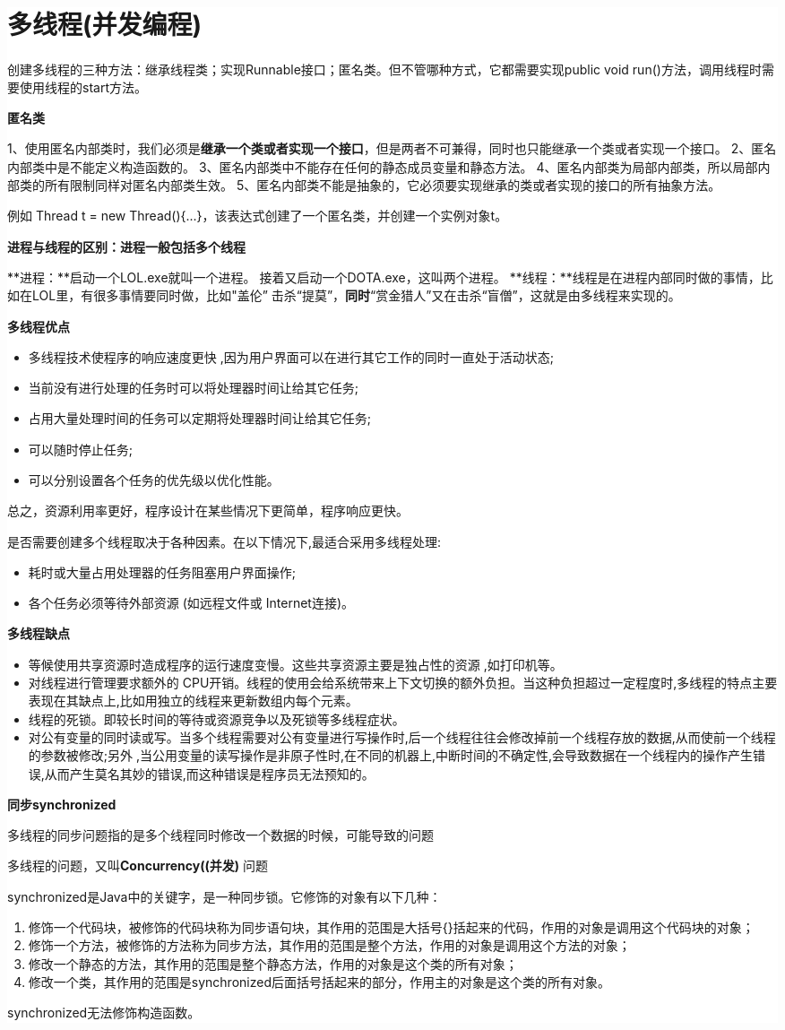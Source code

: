 # 多线程(并发编程)

创建多线程的三种方法：继承线程类；实现Runnable接口；匿名类。但不管哪种方式，它都需要实现public void run()方法，调用线程时需要使用线程的start方法。

**匿名类**

  1、使用匿名内部类时，我们必须是**继承一个类或者实现一个接口**，但是两者不可兼得，同时也只能继承一个类或者实现一个接口。
  2、匿名内部类中是不能定义构造函数的。
  3、匿名内部类中不能存在任何的静态成员变量和静态方法。
  4、匿名内部类为局部内部类，所以局部内部类的所有限制同样对匿名内部类生效。
  5、匿名内部类不能是抽象的，它必须要实现继承的类或者实现的接口的所有抽象方法。

例如 Thread t = new Thread(){...}，该表达式创建了一个匿名类，并创建一个实例对象t。

**进程与线程的区别：进程一般包括多个线程**

**进程：**启动一个LOL.exe就叫一个进程。 接着又启动一个DOTA.exe，这叫两个进程。
**线程：**线程是在进程内部同时做的事情，比如在LOL里，有很多事情要同时做，比如"盖伦” 击杀“提莫”，**同时**“赏金猎人”又在击杀“盲僧”，这就是由多线程来实现的。

**多线程优点**

* 多线程技术使程序的响应速度更快 ,因为用户界面可以在进行其它工作的同时一直处于活动状态;

* 当前没有进行处理的任务时可以将处理器时间让给其它任务;

* 占用大量处理时间的任务可以定期将处理器时间让给其它任务;

* 可以随时停止任务;

* 可以分别设置各个任务的优先级以优化性能。

总之，资源利用率更好，程序设计在某些情况下更简单，程序响应更快。

 是否需要创建多个线程取决于各种因素。在以下情况下,最适合采用多线程处理: 

* 耗时或大量占用处理器的任务阻塞用户界面操作;

* 各个任务必须等待外部资源 (如远程文件或 Internet连接)。

**多线程缺点**

* 等候使用共享资源时造成程序的运行速度变慢。这些共享资源主要是独占性的资源 ,如打印机等。
* 对线程进行管理要求额外的 CPU开销。线程的使用会给系统带来上下文切换的额外负担。当这种负担超过一定程度时,多线程的特点主要表现在其缺点上,比如用独立的线程来更新数组内每个元素。
* 线程的死锁。即较长时间的等待或资源竞争以及死锁等多线程症状。
* 对公有变量的同时读或写。当多个线程需要对公有变量进行写操作时,后一个线程往往会修改掉前一个线程存放的数据,从而使前一个线程的参数被修改;另外 ,当公用变量的读写操作是非原子性时,在不同的机器上,中断时间的不确定性,会导致数据在一个线程内的操作产生错误,从而产生莫名其妙的错误,而这种错误是程序员无法预知的。

**同步synchronized**

多线程的同步问题指的是多个线程同时修改一个数据的时候，可能导致的问题

多线程的问题，又叫**Concurrency((并发)** 问题

synchronized是Java中的关键字，是一种同步锁。它修饰的对象有以下几种：
1. 修饰一个代码块，被修饰的代码块称为同步语句块，其作用的范围是大括号{}括起来的代码，作用的对象是调用这个代码块的对象；
2. 修饰一个方法，被修饰的方法称为同步方法，其作用的范围是整个方法，作用的对象是调用这个方法的对象；
3. 修改一个静态的方法，其作用的范围是整个静态方法，作用的对象是这个类的所有对象；
4. 修改一个类，其作用的范围是synchronized后面括号括起来的部分，作用主的对象是这个类的所有对象。

synchronized无法修饰构造函数。
